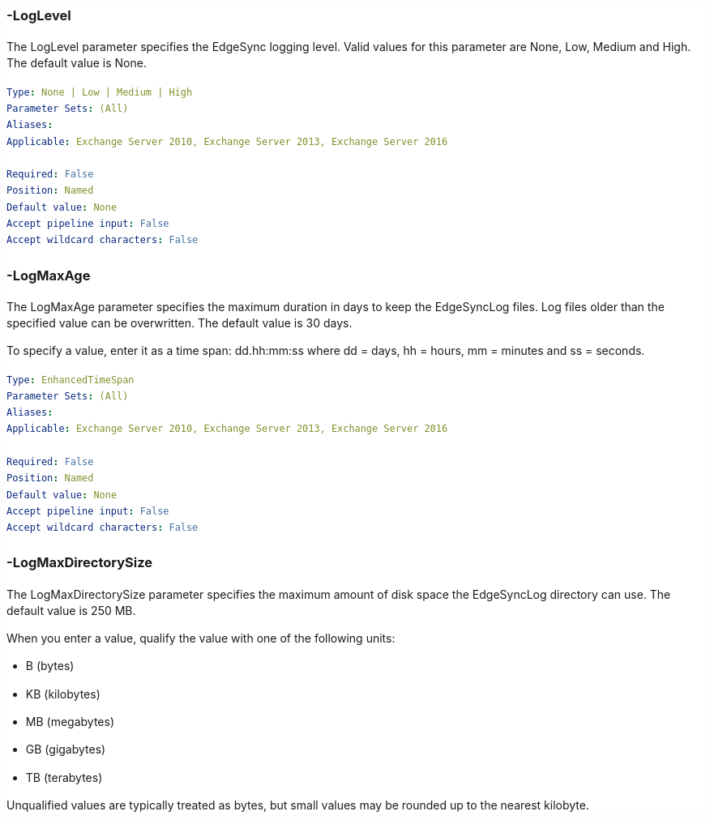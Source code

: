 ### -LogLevel
The LogLevel parameter specifies the EdgeSync logging level. Valid values for this parameter are None, Low, Medium and High. The default value is None.

```yaml
Type: None | Low | Medium | High
Parameter Sets: (All)
Aliases:
Applicable: Exchange Server 2010, Exchange Server 2013, Exchange Server 2016

Required: False
Position: Named
Default value: None
Accept pipeline input: False
Accept wildcard characters: False
```

### -LogMaxAge
The LogMaxAge parameter specifies the maximum duration in days to keep the EdgeSyncLog files. Log files older than the specified value can be overwritten. The default value is 30 days.

To specify a value, enter it as a time span: dd.hh:mm:ss where dd = days, hh = hours, mm = minutes and ss = seconds.

```yaml
Type: EnhancedTimeSpan
Parameter Sets: (All)
Aliases:
Applicable: Exchange Server 2010, Exchange Server 2013, Exchange Server 2016

Required: False
Position: Named
Default value: None
Accept pipeline input: False
Accept wildcard characters: False
```

### -LogMaxDirectorySize
The LogMaxDirectorySize parameter specifies the maximum amount of disk space the EdgeSyncLog directory can use. The default value is 250 MB.

When you enter a value, qualify the value with one of the following units:

- B (bytes)

- KB (kilobytes)

- MB (megabytes)

- GB (gigabytes)

- TB (terabytes)

Unqualified values are typically treated as bytes, but small values may be rounded up to the nearest kilobyte.
